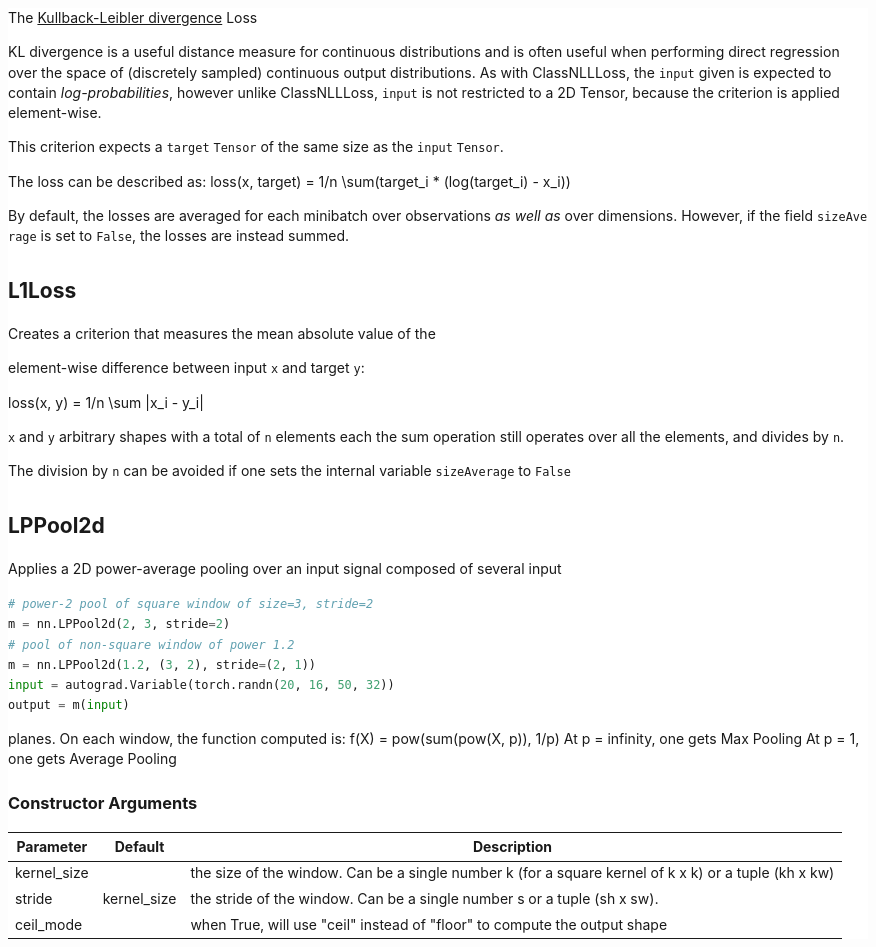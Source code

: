 The [Kullback-Leibler divergence](http://en.wikipedia.org/wiki/Kullback%E2%80%93Leibler_divergence) Loss

KL divergence is a useful distance measure for continuous distributions 
and is often useful when performing direct regression over the space of
(discretely sampled) continuous output distributions.
As with ClassNLLLoss, the `input` given is expected to contain 
_log-probabilities_, however unlike ClassNLLLoss, `input` is not 
restricted to a 2D Tensor, because the criterion is applied element-wise.

This criterion expects a `target` `Tensor` of the same size as the 
`input` `Tensor`.

The loss can be described as:
    loss(x, target) = 1/n \sum(target_i * (log(target_i) - x_i))

By default, the losses are averaged for each minibatch over observations 
*as well as* over dimensions. However, if the field 
`sizeAverage` is set to `False`, the losses are instead summed.
## L1Loss

Creates a criterion that measures the mean absolute value of the 

element-wise difference between input `x` and target `y`:

loss(x, y)  = 1/n \sum |x_i - y_i|

`x` and `y` arbitrary shapes with a total of `n` elements each
the sum operation still operates over all the elements, and divides by `n`.

The division by `n` can be avoided if one sets the internal 
variable `sizeAverage` to `False`
## LPPool2d

Applies a 2D power-average pooling over an input signal composed of several input

```python
# power-2 pool of square window of size=3, stride=2
m = nn.LPPool2d(2, 3, stride=2)
# pool of non-square window of power 1.2
m = nn.LPPool2d(1.2, (3, 2), stride=(2, 1))
input = autograd.Variable(torch.randn(20, 16, 50, 32))
output = m(input)
```

planes.
On each window, the function computed is: f(X) = pow(sum(pow(X, p)), 1/p)
At p = infinity, one gets Max Pooling
At p = 1, one gets Average Pooling

### Constructor Arguments

Parameter | Default | Description
--------- | ------- | -----------
kernel_size |  | the size of the window. Can be a single number k (for a square kernel of k x k) or a tuple (kh x kw)
stride | kernel_size | the stride of the window. Can be a single number s or a tuple (sh x sw).
ceil_mode |  | when True, will use "ceil" instead of "floor" to compute the output shape
